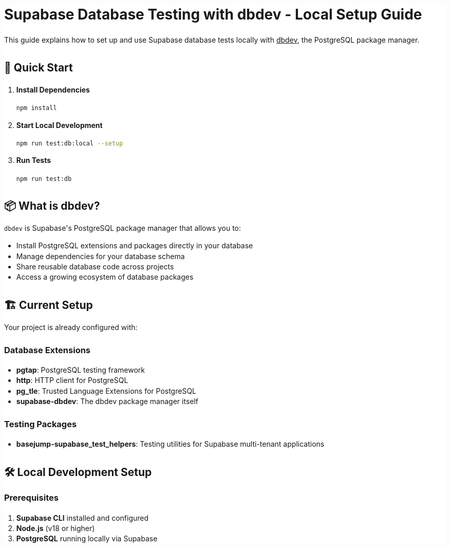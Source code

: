 # Supabase Database Testing with dbdev - Local Setup Guide

This guide explains how to set up and use Supabase database tests locally with [dbdev](https://github.com/supabase/dbdev), the PostgreSQL package manager.

## 🚀 Quick Start

1. **Install Dependencies**
   ```bash
   npm install
   ```

2. **Start Local Development**
   ```bash
   npm run test:db:local --setup
   ```

3. **Run Tests**
   ```bash
   npm run test:db
   ```

## 📦 What is dbdev?

`dbdev` is Supabase's PostgreSQL package manager that allows you to:
- Install PostgreSQL extensions and packages directly in your database
- Manage dependencies for your database schema
- Share reusable database code across projects
- Access a growing ecosystem of database packages

## 🏗️ Current Setup

Your project is already configured with:

### Database Extensions
- **pgtap**: PostgreSQL testing framework
- **http**: HTTP client for PostgreSQL
- **pg_tle**: Trusted Language Extensions for PostgreSQL
- **supabase-dbdev**: The dbdev package manager itself

### Testing Packages
- **basejump-supabase_test_helpers**: Testing utilities for Supabase multi-tenant applications

## 🛠️ Local Development Setup

### Prerequisites

1. **Supabase CLI** installed and configured
2. **Node.js** (v18 or higher)
3. **PostgreSQL** running locally via Supabase
